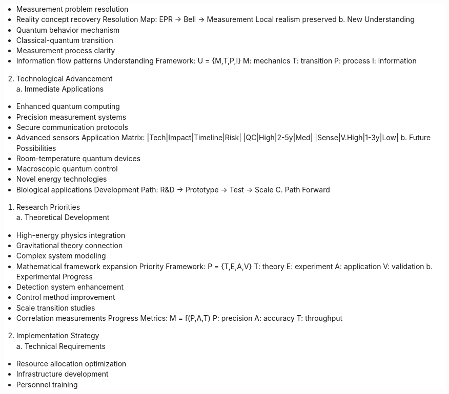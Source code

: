 - Measurement problem resolution
- Reality concept recovery
Resolution Map:
EPR → Bell → Measurement
Local realism preserved
b. New Understanding	
- Quantum behavior mechanism
- Classical-quantum transition
- Measurement process clarity
- Information flow patterns
Understanding Framework:
U = {M,T,P,I}
M: mechanics
T: transition
P: process
I: information
2. Technological Advancement		
a. Immediate Applications	
- Enhanced quantum computing
- Precision measurement systems
- Secure communication protocols
- Advanced sensors
Application Matrix:
|Tech|Impact|Timeline|Risk|
|QC|High|2-5y|Med|
|Sense|V.High|1-3y|Low|
b. Future Possibilities	
- Room-temperature quantum devices
- Macroscopic quantum control
- Novel energy technologies
- Biological applications
Development Path:
R&D → Prototype → Test → Scale
C. Path Forward			
1. Research Priorities		
a. Theoretical Development	
- High-energy physics integration
- Gravitational theory connection
- Complex system modeling
- Mathematical framework expansion
Priority Framework:
P = {T,E,A,V}
T: theory
E: experiment
A: application
V: validation
b. Experimental Progress	
- Detection system enhancement
- Control method improvement
- Scale transition studies
- Correlation measurements
Progress Metrics:
M = f(P,A,T)
P: precision
A: accuracy
T: throughput
2. Implementation Strategy		
a. Technical Requirements	
- Resource allocation optimization
- Infrastructure development
- Personnel training